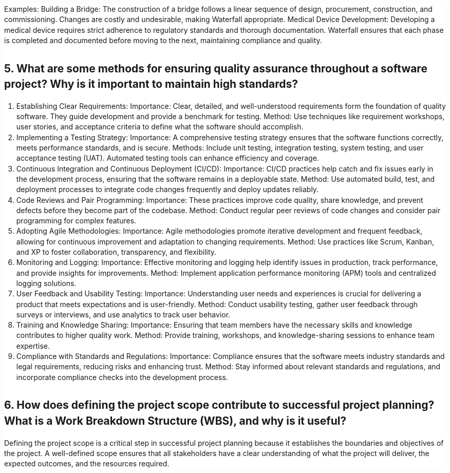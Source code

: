 Examples:
Building a Bridge: The construction of a bridge follows a linear sequence of design, procurement, construction, and commissioning. Changes are costly and undesirable, making Waterfall appropriate.
Medical Device Development: Developing a medical device requires strict adherence to regulatory standards and thorough documentation. Waterfall ensures that each phase is completed and documented before moving to the next, maintaining compliance and quality.
## 5. What are some methods for ensuring quality assurance throughout a software project? Why is it important to maintain high standards?
1. Establishing Clear Requirements:
Importance: Clear, detailed, and well-understood requirements form the foundation of quality software. They guide development and provide a benchmark for testing.
Method: Use techniques like requirement workshops, user stories, and acceptance criteria to define what the software should accomplish.
2. Implementing a Testing Strategy:
Importance: A comprehensive testing strategy ensures that the software functions correctly, meets performance standards, and is secure.
Methods: Include unit testing, integration testing, system testing, and user acceptance testing (UAT). Automated testing tools can enhance efficiency and coverage.
3. Continuous Integration and Continuous Deployment (CI/CD):
Importance: CI/CD practices help catch and fix issues early in the development process, ensuring that the software remains in a deployable state.
Method: Use automated build, test, and deployment processes to integrate code changes frequently and deploy updates reliably.
4. Code Reviews and Pair Programming:
Importance: These practices improve code quality, share knowledge, and prevent defects before they become part of the codebase.
Method: Conduct regular peer reviews of code changes and consider pair programming for complex features.
5. Adopting Agile Methodologies:
Importance: Agile methodologies promote iterative development and frequent feedback, allowing for continuous improvement and adaptation to changing requirements.
Method: Use practices like Scrum, Kanban, and XP to foster collaboration, transparency, and flexibility.
6. Monitoring and Logging:
Importance: Effective monitoring and logging help identify issues in production, track performance, and provide insights for improvements.
Method: Implement application performance monitoring (APM) tools and centralized logging solutions.
7. User Feedback and Usability Testing:
Importance: Understanding user needs and experiences is crucial for delivering a product that meets expectations and is user-friendly.
Method: Conduct usability testing, gather user feedback through surveys or interviews, and use analytics to track user behavior.
8. Training and Knowledge Sharing:
Importance: Ensuring that team members have the necessary skills and knowledge contributes to higher quality work.
Method: Provide training, workshops, and knowledge-sharing sessions to enhance team expertise.
9. Compliance with Standards and Regulations:
Importance: Compliance ensures that the software meets industry standards and legal requirements, reducing risks and enhancing trust.
Method: Stay informed about relevant standards and regulations, and incorporate compliance checks into the development process.
## 6. How does defining the project scope contribute to successful project planning? What is a Work Breakdown Structure (WBS), and why is it useful?
Defining the project scope is a critical step in successful project planning because it establishes the boundaries and objectives of the project. A well-defined scope ensures that all stakeholders have a clear understanding of what the project will deliver, the expected outcomes, and the resources required.